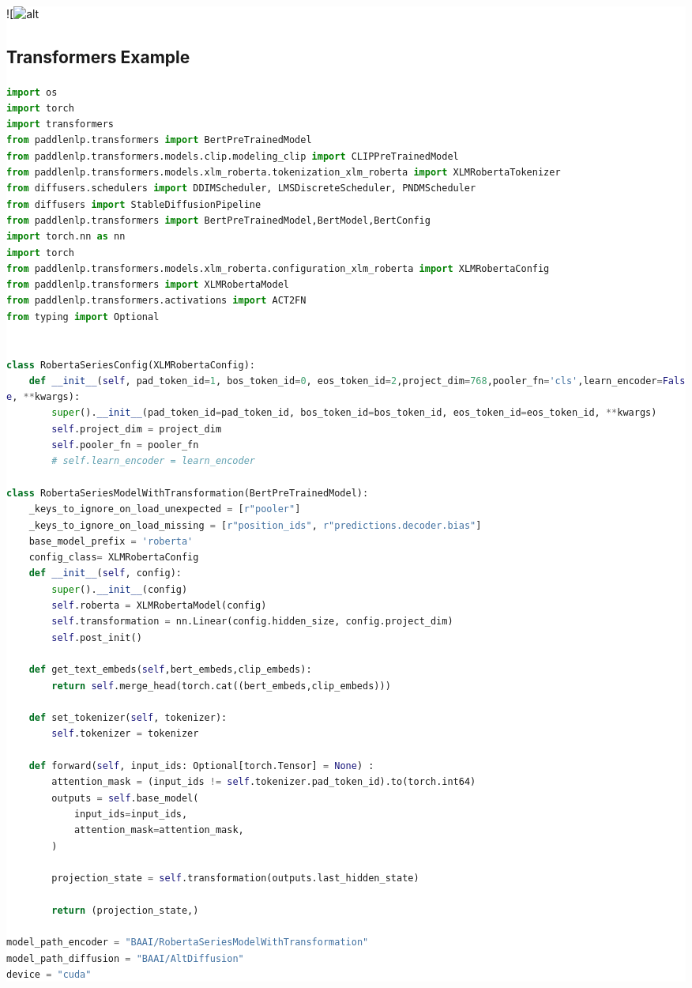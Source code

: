 ![![alt](https://huggingface.co/datasets/patrickvonplaten/images/resolve/main/hub/alt.png)

## Transformers Example

```python
import os
import torch
import transformers
from paddlenlp.transformers import BertPreTrainedModel
from paddlenlp.transformers.models.clip.modeling_clip import CLIPPreTrainedModel
from paddlenlp.transformers.models.xlm_roberta.tokenization_xlm_roberta import XLMRobertaTokenizer
from diffusers.schedulers import DDIMScheduler, LMSDiscreteScheduler, PNDMScheduler
from diffusers import StableDiffusionPipeline
from paddlenlp.transformers import BertPreTrainedModel,BertModel,BertConfig
import torch.nn as nn
import torch
from paddlenlp.transformers.models.xlm_roberta.configuration_xlm_roberta import XLMRobertaConfig
from paddlenlp.transformers import XLMRobertaModel
from paddlenlp.transformers.activations import ACT2FN
from typing import Optional


class RobertaSeriesConfig(XLMRobertaConfig):
    def __init__(self, pad_token_id=1, bos_token_id=0, eos_token_id=2,project_dim=768,pooler_fn='cls',learn_encoder=False, **kwargs):
        super().__init__(pad_token_id=pad_token_id, bos_token_id=bos_token_id, eos_token_id=eos_token_id, **kwargs)
        self.project_dim = project_dim
        self.pooler_fn = pooler_fn
        # self.learn_encoder = learn_encoder

class RobertaSeriesModelWithTransformation(BertPreTrainedModel):
    _keys_to_ignore_on_load_unexpected = [r"pooler"]
    _keys_to_ignore_on_load_missing = [r"position_ids", r"predictions.decoder.bias"]
    base_model_prefix = 'roberta'
    config_class= XLMRobertaConfig
    def __init__(self, config):
        super().__init__(config)
        self.roberta = XLMRobertaModel(config)
        self.transformation = nn.Linear(config.hidden_size, config.project_dim)
        self.post_init()
        
    def get_text_embeds(self,bert_embeds,clip_embeds):
        return self.merge_head(torch.cat((bert_embeds,clip_embeds)))

    def set_tokenizer(self, tokenizer):
        self.tokenizer = tokenizer

    def forward(self, input_ids: Optional[torch.Tensor] = None) :
        attention_mask = (input_ids != self.tokenizer.pad_token_id).to(torch.int64)
        outputs = self.base_model(
            input_ids=input_ids,
            attention_mask=attention_mask,
        )
        
        projection_state = self.transformation(outputs.last_hidden_state)
        
        return (projection_state,)

model_path_encoder = "BAAI/RobertaSeriesModelWithTransformation"
model_path_diffusion = "BAAI/AltDiffusion"
device = "cuda"

```